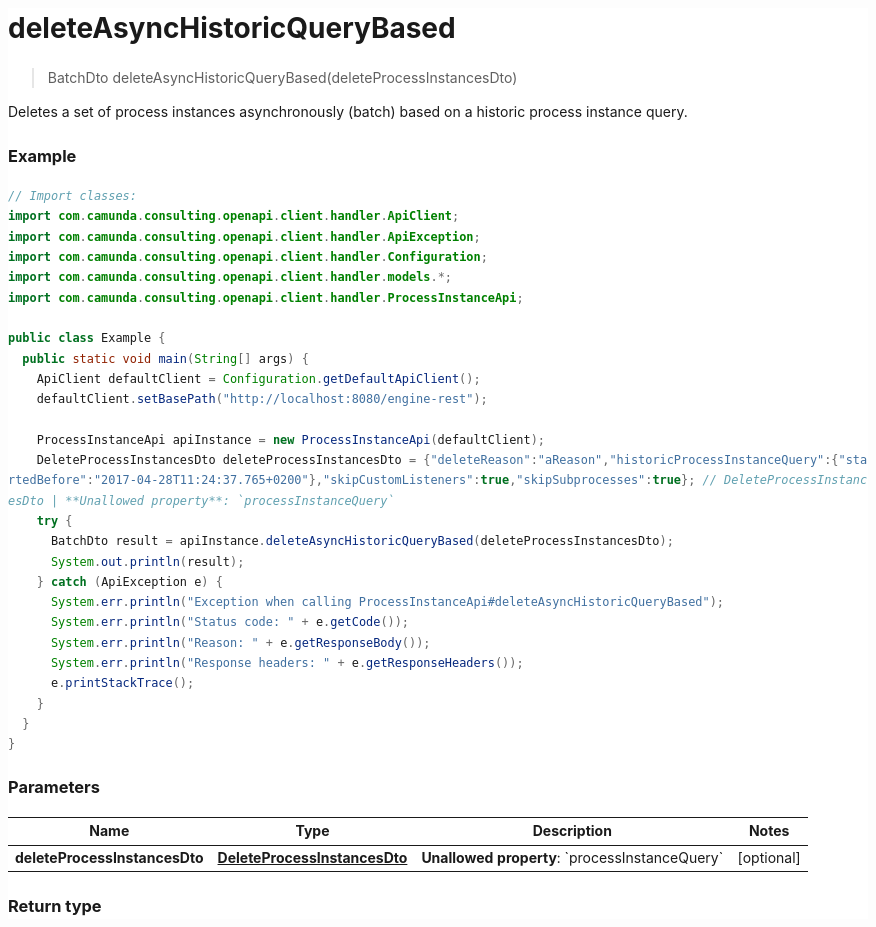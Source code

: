 <a name="deleteAsyncHistoricQueryBased"></a>
# **deleteAsyncHistoricQueryBased**
> BatchDto deleteAsyncHistoricQueryBased(deleteProcessInstancesDto)



Deletes a set of process instances asynchronously (batch) based on a historic process instance query.

### Example
```java
// Import classes:
import com.camunda.consulting.openapi.client.handler.ApiClient;
import com.camunda.consulting.openapi.client.handler.ApiException;
import com.camunda.consulting.openapi.client.handler.Configuration;
import com.camunda.consulting.openapi.client.handler.models.*;
import com.camunda.consulting.openapi.client.handler.ProcessInstanceApi;

public class Example {
  public static void main(String[] args) {
    ApiClient defaultClient = Configuration.getDefaultApiClient();
    defaultClient.setBasePath("http://localhost:8080/engine-rest");

    ProcessInstanceApi apiInstance = new ProcessInstanceApi(defaultClient);
    DeleteProcessInstancesDto deleteProcessInstancesDto = {"deleteReason":"aReason","historicProcessInstanceQuery":{"startedBefore":"2017-04-28T11:24:37.765+0200"},"skipCustomListeners":true,"skipSubprocesses":true}; // DeleteProcessInstancesDto | **Unallowed property**: `processInstanceQuery`
    try {
      BatchDto result = apiInstance.deleteAsyncHistoricQueryBased(deleteProcessInstancesDto);
      System.out.println(result);
    } catch (ApiException e) {
      System.err.println("Exception when calling ProcessInstanceApi#deleteAsyncHistoricQueryBased");
      System.err.println("Status code: " + e.getCode());
      System.err.println("Reason: " + e.getResponseBody());
      System.err.println("Response headers: " + e.getResponseHeaders());
      e.printStackTrace();
    }
  }
}
```

### Parameters

Name | Type | Description  | Notes
------------- | ------------- | ------------- | -------------
 **deleteProcessInstancesDto** | [**DeleteProcessInstancesDto**](DeleteProcessInstancesDto.md)| **Unallowed property**: &#x60;processInstanceQuery&#x60; | [optional]

### Return type
